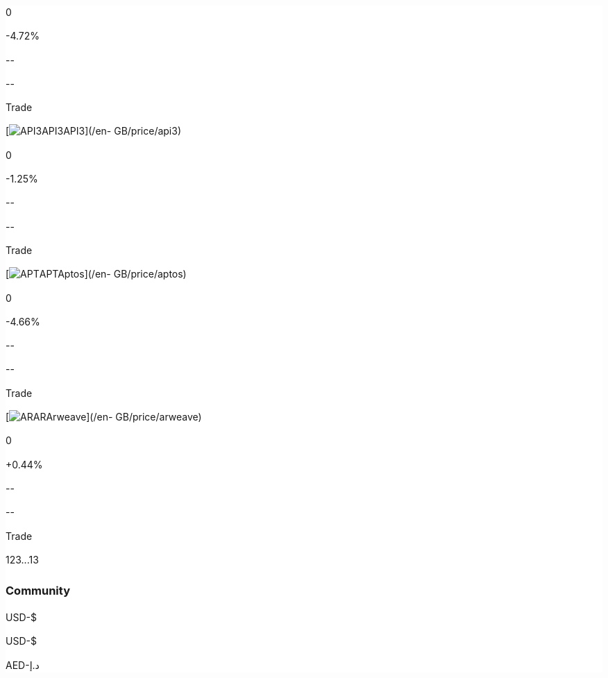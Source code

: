 0

-4.72%

\--

\--

Trade

[![API3](https://bin.bnbstatic.com/image/admin_mgs_image_upload/20220121/b42cf014-adaf-482e-a80b-8aa2e658d1d5.png)API3API3](/en-
GB/price/api3)

0

-1.25%

\--

\--

Trade

[![APT](https://bin.bnbstatic.com/image/admin_mgs_image_upload/20221017/f3dff438-2cc0-4d32-b419-935ab660b3ea.png)APTAptos](/en-
GB/price/aptos)

0

-4.66%

\--

\--

Trade

[![AR](https://bin.bnbstatic.com/image/admin_mgs_image_upload/20220126/4281310f-5f28-461b-abcc-a5912c60fe51.png)ARArweave](/en-
GB/price/arweave)

0

+0.44%

\--

\--

Trade

123...13

### Community

[](https://x.com/binanceuk)

USD-$

USD-$

AED-د.إ
